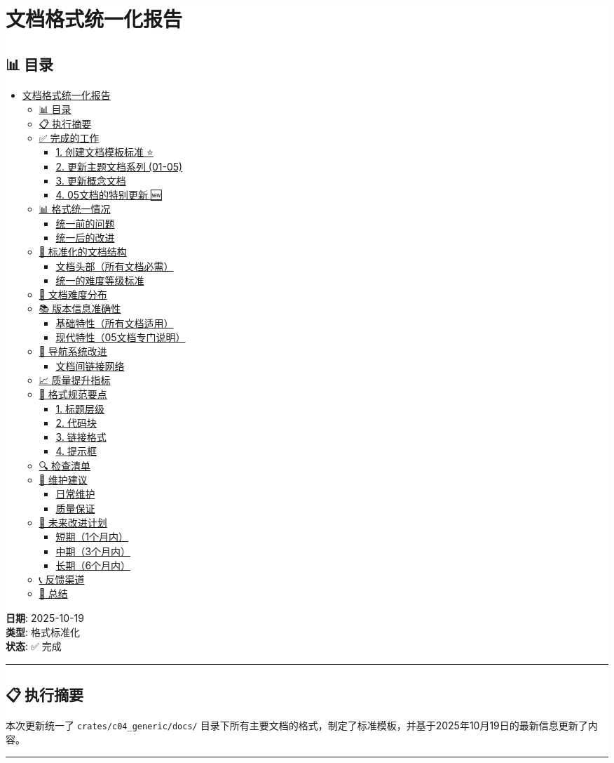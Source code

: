﻿# 文档格式统一化报告

## 📊 目录

- [文档格式统一化报告](#文档格式统一化报告)
  - [📊 目录](#-目录)
  - [📋 执行摘要](#-执行摘要)
  - [✅ 完成的工作](#-完成的工作)
    - [1. 创建文档模板标准 ⭐](#1-创建文档模板标准-)
    - [2. 更新主题文档系列 (01-05)](#2-更新主题文档系列-01-05)
    - [3. 更新概念文档](#3-更新概念文档)
    - [4. 05文档的特别更新 🆕](#4-05文档的特别更新-)
  - [📊 格式统一情况](#-格式统一情况)
    - [统一前的问题](#统一前的问题)
    - [统一后的改进](#统一后的改进)
  - [📐 标准化的文档结构](#-标准化的文档结构)
    - [文档头部（所有文档必需）](#文档头部所有文档必需)
    - [统一的难度等级标准](#统一的难度等级标准)
  - [🎯 文档难度分布](#-文档难度分布)
  - [📚 版本信息准确性](#-版本信息准确性)
    - [基础特性（所有文档适用）](#基础特性所有文档适用)
    - [现代特性（05文档专门说明）](#现代特性05文档专门说明)
  - [🔗 导航系统改进](#-导航系统改进)
    - [文档间链接网络](#文档间链接网络)
  - [📈 质量提升指标](#-质量提升指标)
  - [🎨 格式规范要点](#-格式规范要点)
    - [1. 标题层级](#1-标题层级)
    - [2. 代码块](#2-代码块)
    - [3. 链接格式](#3-链接格式)
    - [4. 提示框](#4-提示框)
  - [🔍 检查清单](#-检查清单)
  - [📝 维护建议](#-维护建议)
    - [日常维护](#日常维护)
    - [质量保证](#质量保证)
  - [🎯 未来改进计划](#-未来改进计划)
    - [短期（1个月内）](#短期1个月内)
    - [中期（3个月内）](#中期3个月内)
    - [长期（6个月内）](#长期6个月内)
  - [📞 反馈渠道](#-反馈渠道)
  - [🎯 总结](#-总结)

**日期**: 2025-10-19  
**类型**: 格式标准化  
**状态**: ✅ 完成

---

## 📋 执行摘要

本次更新统一了 `crates/c04_generic/docs/` 目录下所有主要文档的格式，制定了标准模板，并基于2025年10月19日的最新信息更新了内容。

---
